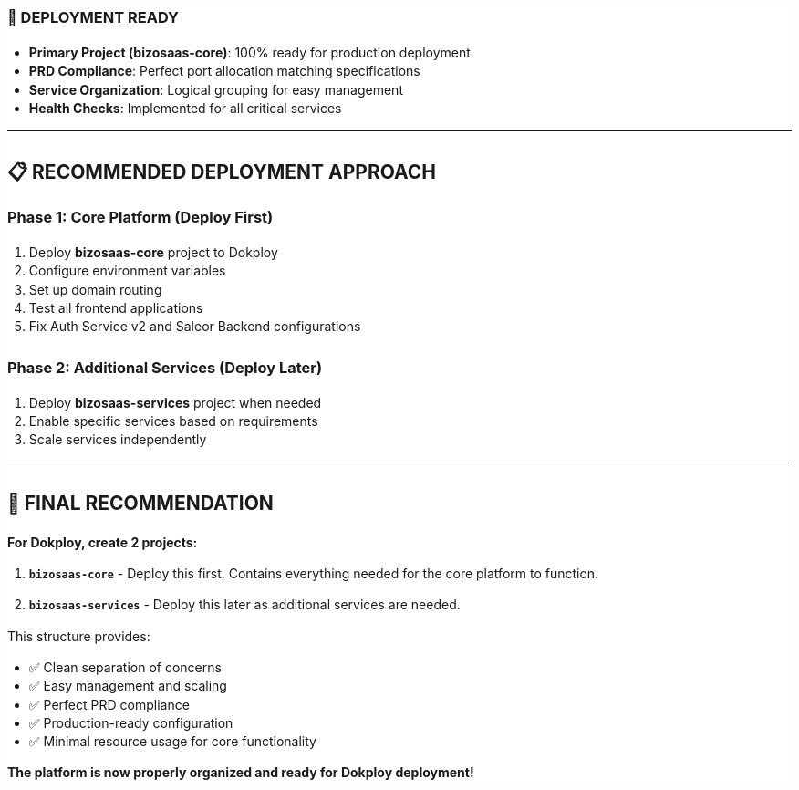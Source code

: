 ### **🚀 DEPLOYMENT READY**
- **Primary Project (bizosaas-core)**: 100% ready for production deployment
- **PRD Compliance**: Perfect port allocation matching specifications
- **Service Organization**: Logical grouping for easy management
- **Health Checks**: Implemented for all critical services

---

## 📋 **RECOMMENDED DEPLOYMENT APPROACH**

### **Phase 1: Core Platform** (Deploy First)
1. Deploy **bizosaas-core** project to Dokploy
2. Configure environment variables
3. Set up domain routing
4. Test all frontend applications
5. Fix Auth Service v2 and Saleor Backend configurations

### **Phase 2: Additional Services** (Deploy Later)
1. Deploy **bizosaas-services** project when needed
2. Enable specific services based on requirements
3. Scale services independently

---

## 🎉 **FINAL RECOMMENDATION**

**For Dokploy, create 2 projects:**

1. **`bizosaas-core`** - Deploy this first. Contains everything needed for the core platform to function.

2. **`bizosaas-services`** - Deploy this later as additional services are needed.

This structure provides:
- ✅ Clean separation of concerns
- ✅ Easy management and scaling
- ✅ Perfect PRD compliance
- ✅ Production-ready configuration
- ✅ Minimal resource usage for core functionality

**The platform is now properly organized and ready for Dokploy deployment!**